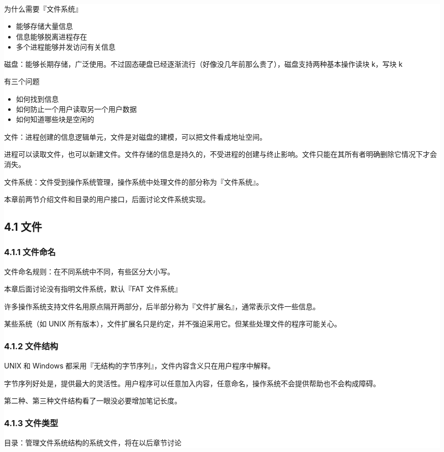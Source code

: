 为什么需要『文件系统』

+ 能够存储大量信息
+ 信息能够脱离进程存在
+ 多个进程能够并发访问有关信息



磁盘：能够长期存储，广泛使用。不过固态硬盘已经逐渐流行（好像没几年前那么贵了），磁盘支持两种基本操作读块 k，写块 k



有三个问题

+ 如何找到信息
+ 如何防止一个用户读取另一个用户数据
+ 如何知道哪些块是空闲的



文件：进程创建的信息逻辑单元，文件是对磁盘的建模，可以把文件看成地址空间。

进程可以读取文件，也可以新建文件。文件存储的信息是持久的，不受进程的创建与终止影响。文件只能在其所有者明确删除它情况下才会消失。



文件系统：文件受到操作系统管理，操作系统中处理文件的部分称为『文件系统』。



本章前两节介绍文件和目录的用户接口，后面讨论文件系统实现。



## 4.1 文件

### 4.1.1 文件命名

文件命名规则：在不同系统中不同，有些区分大小写。

本章后面讨论没有指明文件系统，默认『FAT 文件系统』



许多操作系统支持文件名用原点隔开两部分，后半部分称为『文件扩展名』，通常表示文件一些信息。

某些系统（如 UNIX 所有版本），文件扩展名只是约定，并不强迫采用它。但某些处理文件的程序可能关心。



### 4.1.2 文件结构

UNIX 和 Windows 都采用『无结构的字节序列』，文件内容含义只在用户程序中解释。

字节序列好处是，提供最大的灵活性。用户程序可以任意加入内容，任意命名，操作系统不会提供帮助也不会构成障碍。



第二种、第三种文件结构看了一眼没必要增加笔记长度。



### 4.1.3 文件类型

目录：管理文件系统结构的系统文件，将在以后章节讨论
